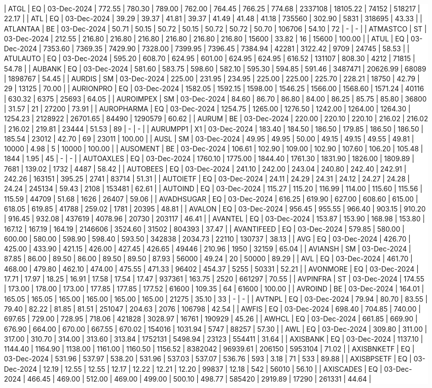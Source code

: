 | ATGL | EQ | 03-Dec-2024 | 772.55 | 780.30 | 789.00 | 762.00 | 764.45 | 766.25 | 774.68 | 2337108 | 18105.22 | 74152 | 518217 | 22.17 |
| ATL | EQ | 03-Dec-2024 | 39.29 | 39.37 | 41.81 | 39.37 | 41.49 | 41.48 | 41.18 | 735560 | 302.90 | 5831 | 318695 | 43.33 |
| ATLANTAA | BE | 03-Dec-2024 | 50.71 | 50.15 | 50.72 | 50.15 | 50.72 | 50.72 | 50.70 | 106706 | 54.10 | 72 | - | - |
| ATMASTCO | ST | 03-Dec-2024 | 212.55 | 216.80 | 216.80 | 216.80 | 216.80 | 216.80 | 216.80 | 15600 | 33.82 | 16 | 15600 | 100.00 |
| ATUL | EQ | 03-Dec-2024 | 7353.60 | 7369.35 | 7429.90 | 7328.00 | 7399.95 | 7396.45 | 7384.94 | 42281 | 3122.42 | 9709 | 24745 | 58.53 |
| ATULAUTO | EQ | 03-Dec-2024 | 595.20 | 608.70 | 624.95 | 601.00 | 624.95 | 624.95 | 616.52 | 131107 | 808.30 | 4212 | 71815 | 54.78 |
| AUBANK | EQ | 03-Dec-2024 | 581.60 | 583.75 | 598.60 | 582.10 | 595.30 | 594.85 | 591.46 | 3487471 | 20626.99 | 68089 | 1898767 | 54.45 |
| AURDIS | SM | 03-Dec-2024 | 225.00 | 231.95 | 234.95 | 225.00 | 225.00 | 225.70 | 228.21 | 18750 | 42.79 | 29 | 13125 | 70.00 |
| AURIONPRO | EQ | 03-Dec-2024 | 1582.05 | 1592.15 | 1598.00 | 1546.25 | 1566.00 | 1568.60 | 1571.24 | 40116 | 630.32 | 6375 | 25693 | 64.05 |
| AUROIMPEX | SM | 03-Dec-2024 | 84.60 | 86.70 | 86.80 | 84.00 | 86.25 | 85.75 | 85.80 | 36800 | 31.57 | 21 | 27200 | 73.91 |
| AUROPHARMA | EQ | 03-Dec-2024 | 1254.75 | 1265.00 | 1276.50 | 1242.00 | 1264.00 | 1264.30 | 1254.23 | 2128922 | 26701.65 | 84490 | 1290579 | 60.62 |
| AURUM | BE | 03-Dec-2024 | 220.00 | 220.10 | 220.10 | 216.02 | 216.02 | 216.02 | 219.81 | 23444 | 51.53 | 89 | - | - |
| AURUMPP1 | X1 | 03-Dec-2024 | 183.40 | 184.50 | 186.50 | 179.85 | 186.50 | 186.50 | 185.54 | 23012 | 42.70 | 69 | 23011 | 100.00 |
| AUSL | SM | 03-Dec-2024 | 49.95 | 49.95 | 50.00 | 49.15 | 49.15 | 49.55 | 49.81 | 10000 | 4.98 | 5 | 10000 | 100.00 |
| AUSOMENT | BE | 03-Dec-2024 | 106.61 | 102.90 | 109.00 | 102.90 | 107.60 | 106.20 | 105.48 | 1844 | 1.95 | 45 | - | - |
| AUTOAXLES | EQ | 03-Dec-2024 | 1760.10 | 1775.00 | 1844.40 | 1761.30 | 1831.90 | 1826.00 | 1809.89 | 7681 | 139.02 | 1732 | 4487 | 58.42 |
| AUTOBEES | EQ | 03-Dec-2024 | 241.10 | 242.00 | 243.04 | 240.80 | 242.40 | 242.91 | 242.26 | 163151 | 395.25 | 2741 | 83714 | 51.31 |
| AUTOIETF | EQ | 03-Dec-2024 | 24.11 | 24.29 | 24.31 | 24.12 | 24.27 | 24.28 | 24.24 | 245134 | 59.43 | 2108 | 153481 | 62.61 |
| AUTOIND | EQ | 03-Dec-2024 | 115.27 | 115.20 | 116.99 | 114.00 | 115.60 | 115.56 | 115.59 | 44709 | 51.68 | 1626 | 26407 | 59.06 |
| AVADHSUGAR | EQ | 03-Dec-2024 | 616.25 | 619.90 | 627.00 | 608.60 | 615.00 | 618.05 | 619.85 | 41788 | 259.02 | 1781 | 20395 | 48.81 |
| AVALON | EQ | 03-Dec-2024 | 956.45 | 955.55 | 966.40 | 903.15 | 910.20 | 916.45 | 932.08 | 437619 | 4078.96 | 20730 | 203117 | 46.41 |
| AVANTEL | EQ | 03-Dec-2024 | 153.87 | 153.90 | 168.98 | 153.80 | 167.12 | 167.19 | 164.19 | 2146606 | 3524.60 | 31502 | 804393 | 37.47 |
| AVANTIFEED | EQ | 03-Dec-2024 | 579.85 | 580.00 | 600.00 | 580.00 | 598.90 | 598.40 | 593.50 | 342838 | 2034.73 | 22110 | 130737 | 38.13 |
| AVG | EQ | 03-Dec-2024 | 426.70 | 425.00 | 433.90 | 421.15 | 426.00 | 427.45 | 426.65 | 49446 | 210.96 | 1950 | 32159 | 65.04 |
| AVIANSH | SM | 03-Dec-2024 | 87.85 | 86.00 | 89.50 | 86.00 | 89.50 | 89.50 | 87.93 | 56000 | 49.24 | 20 | 50000 | 89.29 |
| AVL | EQ | 03-Dec-2024 | 461.70 | 468.00 | 479.80 | 462.10 | 474.00 | 475.55 | 471.33 | 96402 | 454.37 | 5255 | 50331 | 52.21 |
| AVONMORE | EQ | 03-Dec-2024 | 17.71 | 17.97 | 18.25 | 16.91 | 17.58 | 17.54 | 17.47 | 937361 | 163.75 | 2520 | 661297 | 70.55 |
| AVPINFRA | ST | 03-Dec-2024 | 174.55 | 173.00 | 178.00 | 173.00 | 177.85 | 177.85 | 177.52 | 61600 | 109.35 | 64 | 61600 | 100.00 |
| AVROIND | BE | 03-Dec-2024 | 164.01 | 165.05 | 165.05 | 165.00 | 165.00 | 165.00 | 165.00 | 21275 | 35.10 | 33 | - | - |
| AVTNPL | EQ | 03-Dec-2024 | 79.94 | 80.70 | 83.55 | 79.40 | 82.22 | 81.85 | 81.51 | 251047 | 204.63 | 2076 | 106798 | 42.54 |
| AWFIS | EQ | 03-Dec-2024 | 698.40 | 704.85 | 740.00 | 697.65 | 729.00 | 728.95 | 718.06 | 421828 | 3028.97 | 16761 | 190929 | 45.26 |
| AWHCL | EQ | 03-Dec-2024 | 661.85 | 669.90 | 676.90 | 664.00 | 670.00 | 667.55 | 670.02 | 154016 | 1031.94 | 5747 | 88257 | 57.30 |
| AWL | EQ | 03-Dec-2024 | 309.80 | 311.00 | 317.00 | 310.70 | 314.00 | 313.60 | 313.84 | 1752131 | 5498.94 | 23123 | 554411 | 31.64 |
| AXISBANK | EQ | 03-Dec-2024 | 1137.10 | 1144.40 | 1164.90 | 1138.00 | 1161.00 | 1160.50 | 1156.52 | 8382042 | 96939.61 | 206150 | 5953104 | 71.02 |
| AXISBNKETF | EQ | 03-Dec-2024 | 531.96 | 537.97 | 538.20 | 531.96 | 537.03 | 537.07 | 536.76 | 593 | 3.18 | 71 | 533 | 89.88 |
| AXISBPSETF | EQ | 03-Dec-2024 | 12.19 | 12.55 | 12.55 | 12.17 | 12.22 | 12.21 | 12.20 | 99837 | 12.18 | 542 | 56010 | 56.10 |
| AXISCADES | EQ | 03-Dec-2024 | 466.45 | 469.00 | 512.00 | 469.00 | 499.00 | 500.10 | 498.77 | 585420 | 2919.89 | 17290 | 261331 | 44.64 |